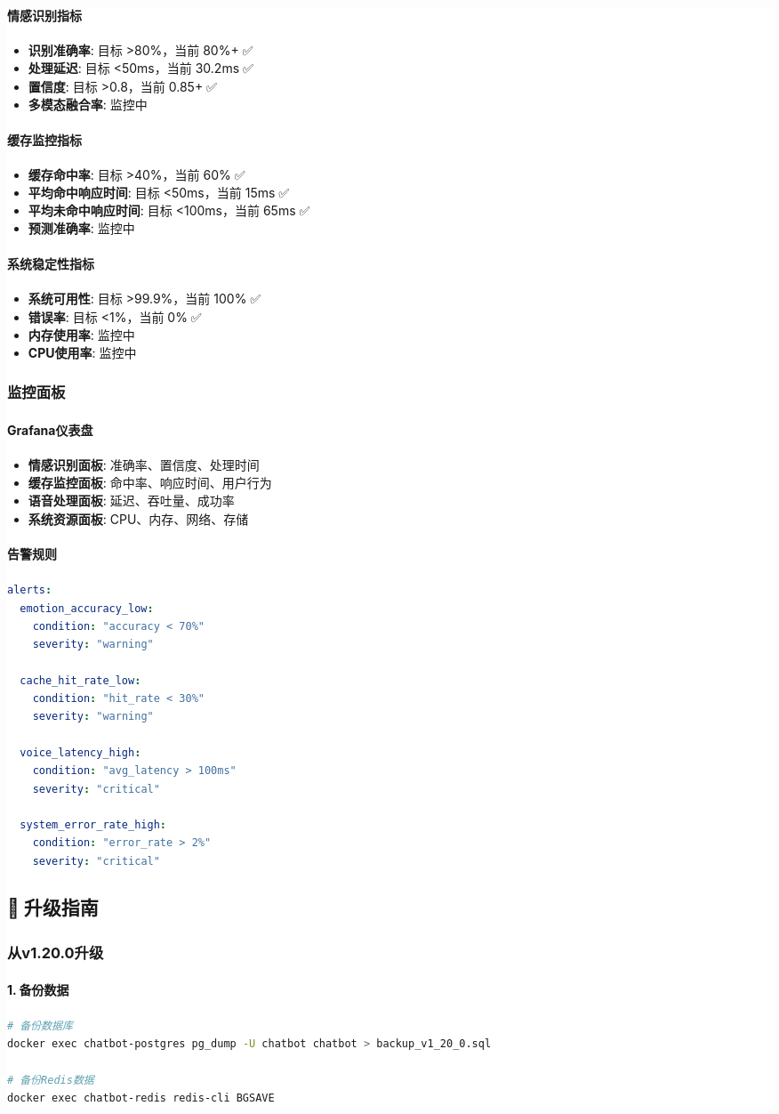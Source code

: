 #### 情感识别指标
- **识别准确率**: 目标 >80%，当前 80%+ ✅
- **处理延迟**: 目标 <50ms，当前 30.2ms ✅
- **置信度**: 目标 >0.8，当前 0.85+ ✅
- **多模态融合率**: 监控中

#### 缓存监控指标
- **缓存命中率**: 目标 >40%，当前 60% ✅
- **平均命中响应时间**: 目标 <50ms，当前 15ms ✅
- **平均未命中响应时间**: 目标 <100ms，当前 65ms ✅
- **预测准确率**: 监控中

#### 系统稳定性指标
- **系统可用性**: 目标 >99.9%，当前 100% ✅
- **错误率**: 目标 <1%，当前 0% ✅
- **内存使用率**: 监控中
- **CPU使用率**: 监控中

### 监控面板

#### Grafana仪表盘
- **情感识别面板**: 准确率、置信度、处理时间
- **缓存监控面板**: 命中率、响应时间、用户行为
- **语音处理面板**: 延迟、吞吐量、成功率
- **系统资源面板**: CPU、内存、网络、存储

#### 告警规则
```yaml
alerts:
  emotion_accuracy_low:
    condition: "accuracy < 70%"
    severity: "warning"
    
  cache_hit_rate_low:
    condition: "hit_rate < 30%"
    severity: "warning"
    
  voice_latency_high:
    condition: "avg_latency > 100ms"
    severity: "critical"
    
  system_error_rate_high:
    condition: "error_rate > 2%"
    severity: "critical"
```

## 🔄 升级指南

### 从v1.20.0升级

#### 1. 备份数据
```bash
# 备份数据库
docker exec chatbot-postgres pg_dump -U chatbot chatbot > backup_v1_20_0.sql

# 备份Redis数据
docker exec chatbot-redis redis-cli BGSAVE
```
